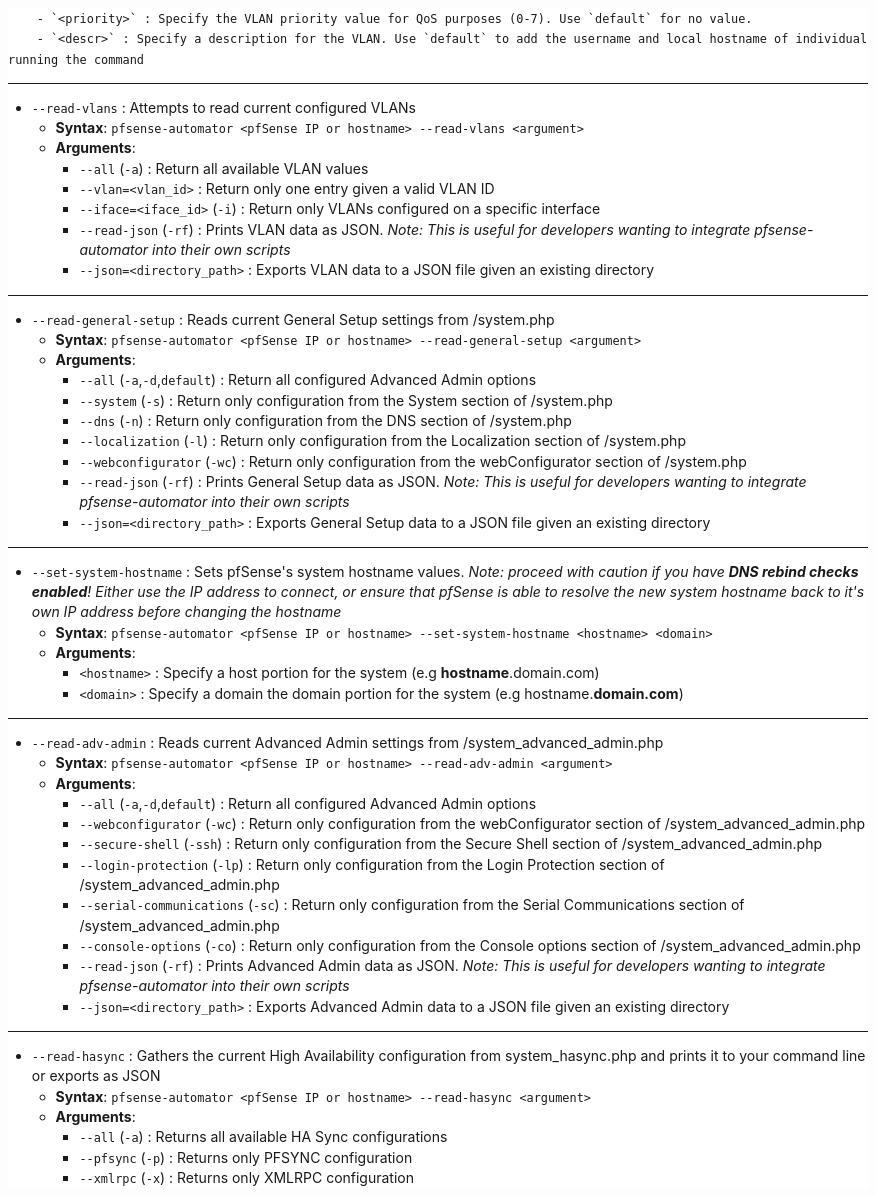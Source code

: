         - `<priority>` : Specify the VLAN priority value for QoS purposes (0-7). Use `default` for no value.
        - `<descr>` : Specify a description for the VLAN. Use `default` to add the username and local hostname of individual running the command
***
- `--read-vlans` : Attempts to read current configured VLANs
    - **Syntax**: `pfsense-automator <pfSense IP or hostname> --read-vlans <argument>`
    - **Arguments**:
        - `--all` (`-a`) : Return all available VLAN values 
        - `--vlan=<vlan_id>` : Return only one entry given a valid VLAN ID
        - `--iface=<iface_id>` (`-i`) : Return only VLANs configured on a specific interface 
        - `--read-json` (`-rf`) : Prints VLAN data as JSON. _Note: This is useful for developers wanting to integrate pfsense-automator into their own scripts_
        - `--json=<directory_path>` : Exports VLAN data to a JSON file given an existing directory
***
- `--read-general-setup` : Reads current General Setup settings from /system.php
    - **Syntax**: `pfsense-automator <pfSense IP or hostname> --read-general-setup <argument>`
    - **Arguments**:
        - `--all` (`-a`,`-d`,`default`) : Return all configured Advanced Admin options
        - `--system` (`-s`) : Return only configuration from the System section of /system.php
        - `--dns` (`-n`) : Return only configuration from the DNS section of /system.php
        - `--localization` (`-l`) : Return only configuration from the Localization section of /system.php
        - `--webconfigurator` (`-wc`) : Return only configuration from the webConfigurator section of /system.php
        - `--read-json` (`-rf`) : Prints General Setup data as JSON. _Note: This is useful for developers wanting to integrate pfsense-automator into their own scripts_
        - `--json=<directory_path>` : Exports General Setup data to a JSON file given an existing directory
***
- `--set-system-hostname` : Sets pfSense's system hostname values. _Note: proceed with caution if you have __DNS rebind checks enabled__! Either use the IP address to connect, or ensure that pfSense is able to resolve the new system hostname back to it's own IP address before changing the hostname_
    - **Syntax**: `pfsense-automator <pfSense IP or hostname> --set-system-hostname <hostname> <domain>`
    - **Arguments**:
        - `<hostname>` : Specify a host portion for the system (e.g __hostname__.domain.com)
        - `<domain>` : Specify a domain the domain portion for the system (e.g hostname.__domain.com__)
***
- `--read-adv-admin` : Reads current Advanced Admin settings from /system_advanced_admin.php
    - **Syntax**: `pfsense-automator <pfSense IP or hostname> --read-adv-admin <argument>`
    - **Arguments**:
        - `--all` (`-a`,`-d`,`default`) : Return all configured Advanced Admin options
        - `--webconfigurator` (`-wc`) : Return only configuration from the webConfigurator section of /system_advanced_admin.php
        - `--secure-shell` (`-ssh`) : Return only configuration from the Secure Shell section of /system_advanced_admin.php
        - `--login-protection` (`-lp`) : Return only configuration from the Login Protection section of /system_advanced_admin.php
        - `--serial-communications` (`-sc`) : Return only configuration from the Serial Communications section of /system_advanced_admin.php
        - `--console-options` (`-co`) : Return only configuration from the Console options section of /system_advanced_admin.php
        - `--read-json` (`-rf`) : Prints Advanced Admin data as JSON. _Note: This is useful for developers wanting to integrate pfsense-automator into their own scripts_
        - `--json=<directory_path>` : Exports Advanced Admin data to a JSON file given an existing directory
***
- `--read-hasync` : Gathers the current High Availability configuration from system_hasync.php and prints it to your command line or exports as JSON
    - **Syntax**: `pfsense-automator <pfSense IP or hostname> --read-hasync <argument>`
    - **Arguments**:
        - `--all` (`-a`) : Returns all available HA Sync configurations
        - `--pfsync` (`-p`) : Returns only PFSYNC configuration
        - `--xmlrpc` (`-x`) : Returns only XMLRPC configuration